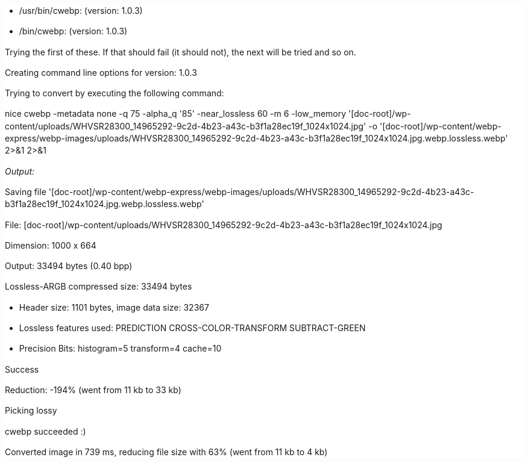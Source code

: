 - /usr/bin/cwebp: (version: 1.0.3)

- /bin/cwebp: (version: 1.0.3)

Trying the first of these. If that should fail (it should not), the next will be tried and so on.

Creating command line options for version: 1.0.3

Trying to convert by executing the following command:

nice cwebp -metadata none -q 75 -alpha_q '85' -near_lossless 60 -m 6 -low_memory '[doc-root]/wp-content/uploads/WHVSR28300_14965292-9c2d-4b23-a43c-b3f1a28ec19f_1024x1024.jpg' -o '[doc-root]/wp-content/webp-express/webp-images/uploads/WHVSR28300_14965292-9c2d-4b23-a43c-b3f1a28ec19f_1024x1024.jpg.webp.lossless.webp' 2>&1 2>&1


*Output:* 

Saving file '[doc-root]/wp-content/webp-express/webp-images/uploads/WHVSR28300_14965292-9c2d-4b23-a43c-b3f1a28ec19f_1024x1024.jpg.webp.lossless.webp'

File:      [doc-root]/wp-content/uploads/WHVSR28300_14965292-9c2d-4b23-a43c-b3f1a28ec19f_1024x1024.jpg

Dimension: 1000 x 664

Output:    33494 bytes (0.40 bpp)

Lossless-ARGB compressed size: 33494 bytes

  * Header size: 1101 bytes, image data size: 32367

  * Lossless features used: PREDICTION CROSS-COLOR-TRANSFORM SUBTRACT-GREEN

  * Precision Bits: histogram=5 transform=4 cache=10


Success

Reduction: -194% (went from 11 kb to 33 kb)


Picking lossy

cwebp succeeded :)


Converted image in 739 ms, reducing file size with 63% (went from 11 kb to 4 kb)

